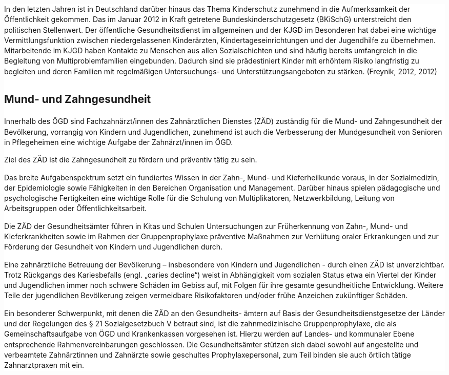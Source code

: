In den letzten Jahren ist in Deutschland darüber hinaus das Thema
Kinderschutz zunehmend in die Aufmerksamkeit der Öffentlichkeit
gekommen. Das im Januar 2012 in Kraft getretene Bundeskinderschutzgesetz
(BKiSchG) unterstreicht den politischen Stellenwert. Der öffentliche
Gesundheitsdienst im allgemeinen und der KJGD im Besonderen hat dabei
eine wichtige Vermittlungsfunktion zwischen niedergelassenen
Kinderärzten, Kindertageseinrichtungen und der Jugendhilfe zu
übernehmen. Mitarbeitende im KJGD haben Kontakte zu Menschen aus allen
Sozialschichten und sind häufig bereits umfangreich in die Begleitung
von Multiproblemfamilien eingebunden. Dadurch sind sie prädestiniert
Kinder mit erhöhtem Risiko langfristig zu begleiten und deren Familien
mit regelmäßigen Untersuchungs- und Unterstützungsangeboten zu
stärken.<span class="approved-insertion" data-user="20" data-username="ptinnemann" data-date="26166810">
<span class="citation">(Freynik, 2012, 2012)</span></span>

## Mund- und Zahngesundheit

Innerhalb des ÖGD sind Fachzahnärzt/innen des Zahnärztlichen Dienstes
(ZÄD) zuständig für die Mund- und Zahngesundheit der Bevölkerung,
vorrangig von Kindern und Jugendlichen, zunehmend ist auch die
Verbesserung der Mundgesundheit von Senioren in Pflegeheimen eine
wichtige Aufgabe der Zahnärzt/innen im ÖGD.

Ziel des ZÄD ist die Zahngesundheit zu fördern und präventiv tätig zu
sein.

Das breite Aufgabenspektrum setzt ein fundiertes Wissen in der Zahn-,
Mund- und Kieferheilkunde voraus, in der Sozialmedizin, der
Epidemiologie sowie Fähigkeiten in den Bereichen Organisation und
Management. Darüber hinaus spielen pädagogische und psychologische
Fertigkeiten eine wichtige Rolle für die Schulung von Multiplikatoren,
Netzwerkbildung, Leitung von Arbeitsgruppen oder Öffentlichkeitsarbeit.

Die ZÄD der Gesundheitsämter führen in Kitas und Schulen Untersuchungen
zur Früherkennung von Zahn-, Mund- und Kieferkrankheiten sowie im Rahmen
der Gruppenprophylaxe präventive Maßnahmen zur Verhütung oraler
Erkrankungen und zur Förderung der Gesundheit von Kindern und
Jugendlichen durch.

Eine zahnärztliche Betreuung der Bevölkerung – insbesondere von Kindern
und Jugendlichen - durch einen ZÄD ist unverzichtbar. Trotz Rückgangs
des Kariesbefalls (engl. „caries decline“) weist in Abhängigkeit vom
sozialen Status etwa ein Viertel der Kinder und Jugendlichen immer noch
schwere Schäden im Gebiss auf, mit Folgen für ihre gesamte
gesundheitliche Entwicklung. Weitere Teile der jugendlichen Bevölkerung
zeigen vermeidbare Risikofaktoren und/oder frühe Anzeichen zukünftiger
Schäden.

Ein besonderer Schwerpunkt, mit denen die ZÄD an den Gesundheits- ämtern
auf Basis der Gesundheitsdienstgesetze der Länder und der Regelungen des
§ 21 Sozialgesetzbuch V betraut sind, ist die zahnmedizinische
Gruppenprophylaxe, die als Gemeinschaftsaufgabe von ÖGD und
Krankenkassen vorgesehen ist. Hierzu werden auf Landes- und kommunaler
Ebene entsprechende Rahmenvereinbarungen geschlossen. Die
Gesundheitsämter stützen sich dabei sowohl auf angestellte und
verbeamtete Zahnärztinnen und Zahnärzte sowie geschultes
Prophylaxepersonal, zum Teil binden sie auch örtlich tätige
Zahnarztpraxen mit ein.
